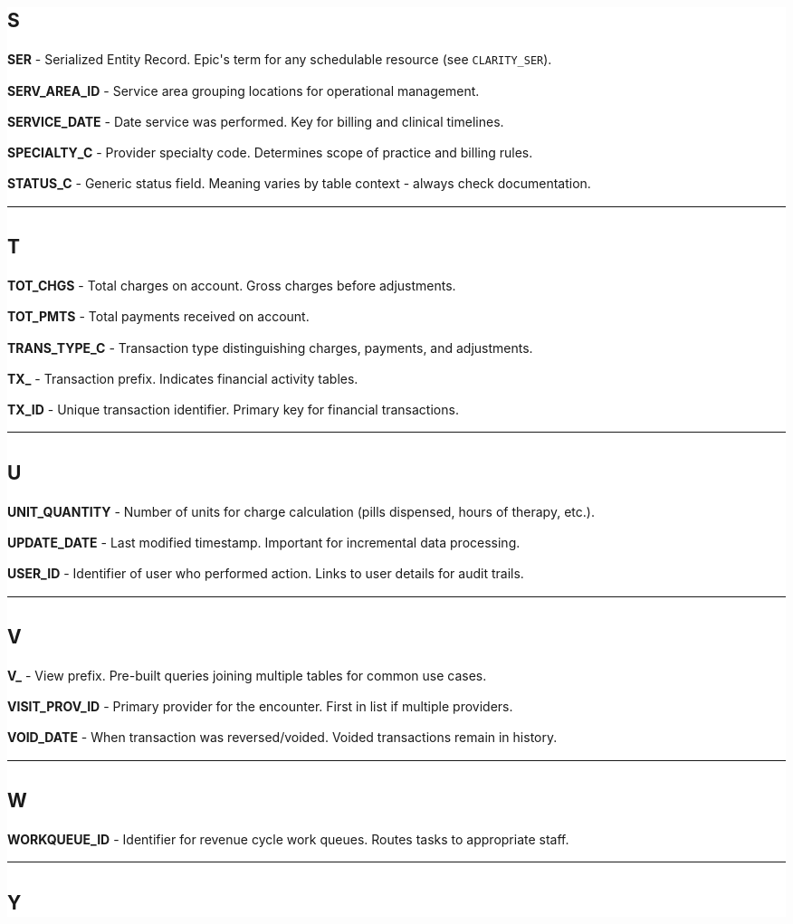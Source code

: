 
## S

**SER** - Serialized Entity Record. Epic's term for any schedulable resource (see `CLARITY_SER`).

**SERV_AREA_ID** - Service area grouping locations for operational management.

**SERVICE_DATE** - Date service was performed. Key for billing and clinical timelines.

**SPECIALTY_C** - Provider specialty code. Determines scope of practice and billing rules.

**STATUS_C** - Generic status field. Meaning varies by table context - always check documentation.

---

## T

**TOT_CHGS** - Total charges on account. Gross charges before adjustments.

**TOT_PMTS** - Total payments received on account.

**TRANS_TYPE_C** - Transaction type distinguishing charges, payments, and adjustments.

**TX_** - Transaction prefix. Indicates financial activity tables.

**TX_ID** - Unique transaction identifier. Primary key for financial transactions.

---

## U

**UNIT_QUANTITY** - Number of units for charge calculation (pills dispensed, hours of therapy, etc.).

**UPDATE_DATE** - Last modified timestamp. Important for incremental data processing.

**USER_ID** - Identifier of user who performed action. Links to user details for audit trails.

---

## V

**V_** - View prefix. Pre-built queries joining multiple tables for common use cases.

**VISIT_PROV_ID** - Primary provider for the encounter. First in list if multiple providers.

**VOID_DATE** - When transaction was reversed/voided. Voided transactions remain in history.

---

## W

**WORKQUEUE_ID** - Identifier for revenue cycle work queues. Routes tasks to appropriate staff.

---

## Y
